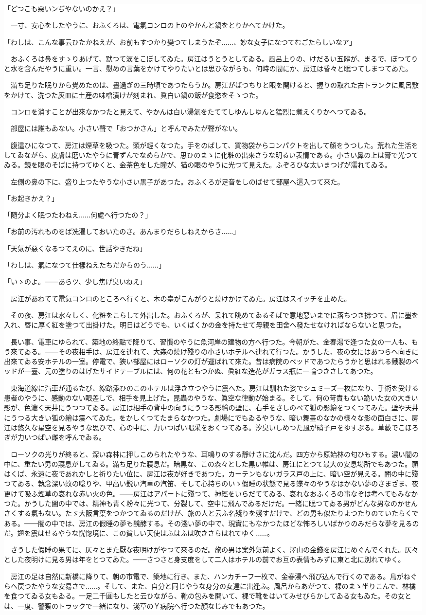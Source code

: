 「どつこも惡いンぢやないのかえ？」

　一寸、安心をしたやうに、おふくろは、電氣コンロの上のやかんと鍋をとりかへてかけた。

「わしは、こんな事云ひたかねえが、お前もすつかり變つてしまうたぞ……、妙な女子になつてむごたらしいなア」

　おふくろは鼻をすゝりあげて、默つて涙をこぼしてゐた。房江はうとうとしてゐる。風呂上りの、けだるい五體が、まるで、ぼつてりと水を含んだやうに重い。一言、慰めの言葉をかけてやりたいとは思ひながらも、何時の間にか、房江は昏々と眠つてしまつてゐた。



　滿ち足りた眠りから覺めたのは、晝過ぎの三時頃であつたらうか。房江がぱつちりと眼を開けると、握りの取れた古トランクに風呂敷をかけて、洗つた灰皿に土産の味噌漬けが刻まれ、眞白い鍋の飯が食慾をそゝつた。

　コンロを消すことが出來なかつたと見えて、やかんは白い湯氣をたててしゆんしゆんと猛烈に煮えくりかへつてゐる。

　部屋には誰もゐない。小さい聲で「おつかさん」と呼んでみたが聲がない。

　腹這ひになつて、房江は煙草を吸つた。頭が輕くなつた。手をのばして、買物袋からコンパクトを出して顏をうつした。荒れた生活をしてゐながら、皮膚は磨いたやうに青ずんでなめらかで、思ひのまゝに化粧の出來さうな明るい表情である。小さい鼻の上は膏で光つてゐる。鏡を眼のそばに持つてゆくと、金茶色をした瞳が、猫の眼のやうに光つて見えた。ふぞろひな太いまつげが濡れてゐる。

　左側の鼻の下に、盛り上つたやうな小さい黒子があつた。おふくろが足音をしのばせて部屋へ這入つて來た。

「お起きかえ？」

「隨分よく眠つたわねえ……何處へ行つたの？」

「お前の汚れものをば洗濯しておいたのさ。あんまりだらしねえからさ……」

「天氣が惡くなるつてえのに、世話やきだね」

「わしは、氣になつて仕樣ねえたちだからのう……」

「いゝのよ。――あらツ、少し焦げ臭いねえ」

　房江があわてて電氣コンロのところへ行くと、木の臺がこんがりと燒けかけてゐた。房江はスイッチを止めた。



　その夜、房江は水々しく、化粧をこらして外出した。おふくろが、呆れて眺めてゐるそばで意地惡いまでに落ちつき拂つて、眉に墨を入れ、唇に厚く紅を塗つて出掛けた。明日はどうでも、いくばくかの金を持たせて母親を田舍へ發たせなければならないと思つた。

　長い事、電車にゆられて、築地の終點で降りて、習慣のやうに魚河岸の建物の方へ行つた。今朝がた、金春湯で逢つた女の一人も、もう來てゐる。――その夜相手は、房江を連れて、大森の燒け殘りの小さいホテルへ連れて行つた。かうした、夜の女にはあつらへ向きに出來てゐる安ホテルの一室。停電で、狹い部屋にはローソクの灯が運ばれて來た。昔は病院のベッドであつたらうかと思はれる鐵製のベッドが一臺、元の塗りのはげたサイドテーブルには、何の花ともつかぬ、眞紅な造花がガラス瓶に一輪つきさしてあつた。

　東海道線に汽車が通るたび、線路添ひのこのホテルは浮き立つやうに震へた。房江は馴れた姿でシュミーズ一枚になり、手術を受ける患者のやうに、感動のない眼差しで、相手を見上げた。昆蟲のやうな、眞空な律動が始まる。そして、何の苛責もない跪いた女の大きい影が、色濃く天井にうつつてゐる。房江は相手の背中の向うにうつる影繪の壁に、右手をさしのべて狐の影繪をつくつてみた。壁や天井にうつる大きい狐の繪は震へてゐた。をかしくつてたまらなかつた。劇場にでもゐるやうな、暗い舞臺のなかの樣々な影の面白さに、房江は悠久な星空を見るやうな思ひで、心の中に、力いつぱい喝采をおくつてゐる。汐臭いしめつた風が硝子戸をゆすぶる。草藪でこほろぎが力いつぱい雌を呼んでゐる。

　ローソクの光りが終ると、深い森林に押しこめられたやうな、耳鳴りのする靜けさに沈んだ。四方から原始林の匂ひもする。濃い闇の中に、重たい男の寢息がしてゐる。滿ち足りた寢息だ。暗黒な、この森々とした黒い帷は、房江にとつて最大の安息場所でもあつた。願はくば、永遠に夜であれかしと祈りたい位に、房江は夜が好きであつた。カーテンもないガラス戸の上に、暗い空が見える。闇の中に殘つてゐる、執念深い蚊の唸りや、甲高い鋭い汽車の汽笛、そして心持ちのいゝ假睡の状態で見る蝶々のやうなはかない夢のさまざま、夜更けて吸ふ煙草の哀れな赤い火の色。――房江はアパートに殘つて、神經をいらだててゐる、哀れなおふくろの事なぞは考へてもみなかつた。かうした闇の中では、精神も青く粉々に光つて、分裂して、空中に飛んでゐるだけだ。一緒に眠つてゐる男がどんな男なのかせんさくする氣もない。たゞ大阪言葉をつかつてゐるのだけが、旅の人と云ふ名殘りを殘すだけで、どの男も似たりよつたりのていたらくである。――闇の中では、房江の假睡の夢も醗酵する。その淺い夢の中で、現實にもなかつたほどな怖ろしいばかりのみだらな夢を見るのだ。翅を震はせるやうな恍惚境に、この貧しい天使はふはふは吹きさらはれてゆく……。

　さうした假睡の果てに、仄々とまた厭な夜明けがやつて來るのだ。旅の男は案外氣前よく、澤山の金錢を房江にめぐんでくれた。仄々とした夜明けに見る男は年をとつてゐた。――さつさと身支度をして二人はホテルの前でお互の表情もみずに東と北に別れてゆく。

　房江の足は自然に新橋に降りて、朝の市電で、築地に行き、また、ハンカチーフ一枚で、金春湯へ飛び込んで行くのである。鳥がねぐらへ戻つたやうな安易さで……。そして、また、自分と同じやうな身分の女達に出逢ふ。風呂からあがつて、裸のまゝ坐りこんで、林檎を食つてゐる女もゐる。一足二千圓もしたと云ひながら、靴の包みを開いて、裸で靴をはいてみせびらかしてゐる女もゐた。その女とは、一度、警察のトラックで一緒になり、淺草のＹ病院へ行つた顏なじみでもあつた。
